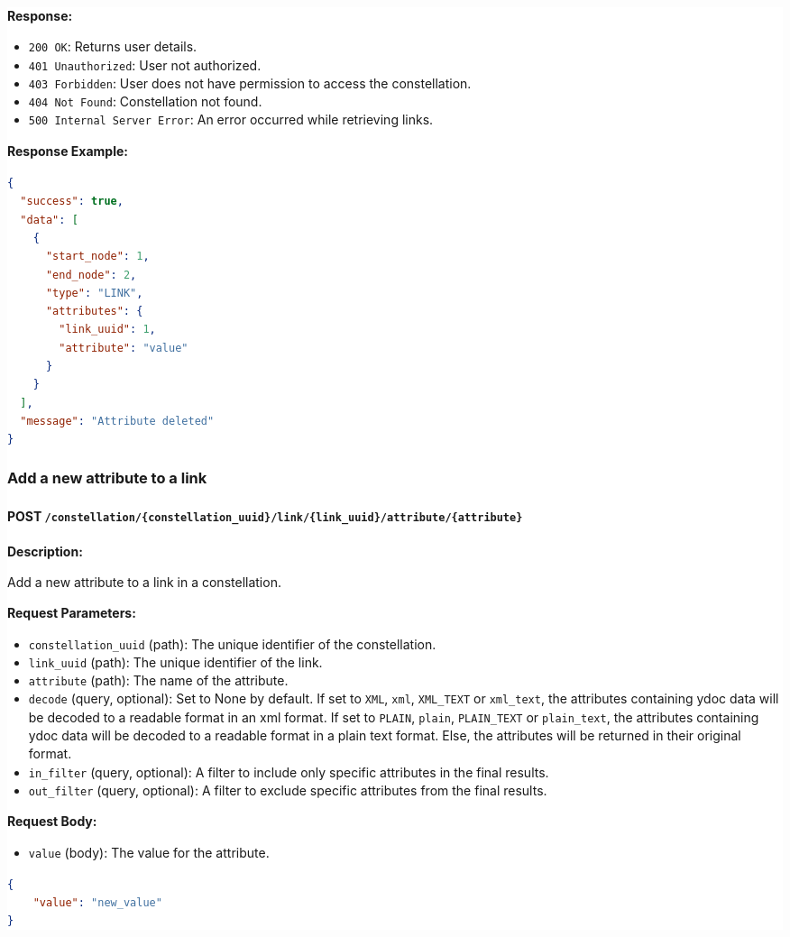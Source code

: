 **Response:**

- `200 OK`: Returns user details.
- `401 Unauthorized`: User not authorized.
- `403 Forbidden`: User does not have permission to access the constellation.
- `404 Not Found`: Constellation not found.
- `500 Internal Server Error`: An error occurred while retrieving links.

**Response Example:**

```json
{
  "success": true,
  "data": [
    {
      "start_node": 1,
      "end_node": 2,
      "type": "LINK",
      "attributes": {
        "link_uuid": 1,
        "attribute": "value"
      }
    }
  ],
  "message": "Attribute deleted"
}
```

### Add a new attribute to a link

#### POST `/constellation/{constellation_uuid}/link/{link_uuid}/attribute/{attribute}`

**Description:**

Add a new attribute to a link in a constellation.

**Request Parameters:**

- `constellation_uuid` (path): The unique identifier of the constellation.
- `link_uuid` (path): The unique identifier of the link.
- `attribute` (path): The name of the attribute.
- `decode` (query, optional): Set to None by default. If set to `XML`, `xml`, `XML_TEXT` or `xml_text`, the attributes containing ydoc data will be decoded to a readable format in an xml format. If set to `PLAIN`, `plain`, `PLAIN_TEXT` or `plain_text`, the attributes containing ydoc data will be decoded to a readable format in a plain text format. Else, the attributes will be returned in their original format.
- `in_filter` (query, optional): A filter to include only specific attributes in the final results.
- `out_filter` (query, optional): A filter to exclude specific attributes from the final results.

**Request Body:**

- `value` (body): The value for the attribute.

```json
{
    "value": "new_value"
}
```
